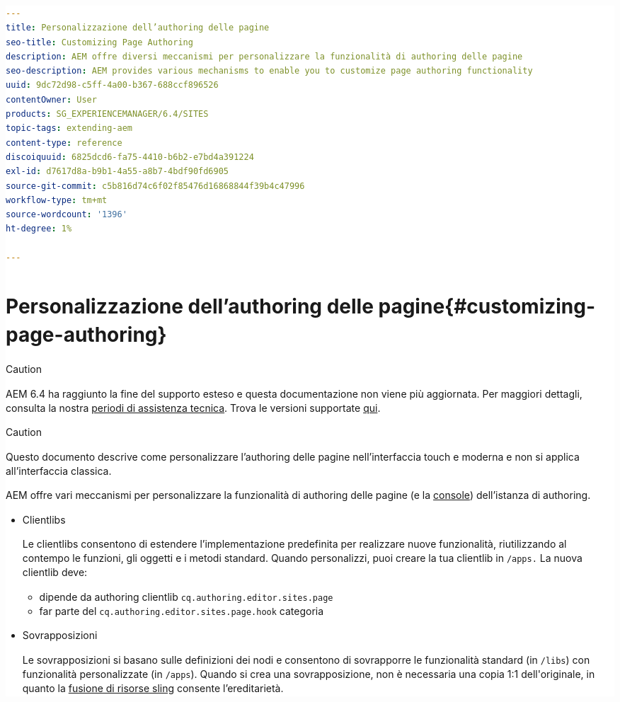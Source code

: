 ```yaml
---
title: Personalizzazione dell’authoring delle pagine
seo-title: Customizing Page Authoring
description: AEM offre diversi meccanismi per personalizzare la funzionalità di authoring delle pagine
seo-description: AEM provides various mechanisms to enable you to customize page authoring functionality
uuid: 9dc72d98-c5ff-4a00-b367-688ccf896526
contentOwner: User
products: SG_EXPERIENCEMANAGER/6.4/SITES
topic-tags: extending-aem
content-type: reference
discoiquuid: 6825dcd6-fa75-4410-b6b2-e7bd4a391224
exl-id: d7617d8a-b9b1-4a55-a8b7-4bdf90fd6905
source-git-commit: c5b816d74c6f02f85476d16868844f39b4c47996
workflow-type: tm+mt
source-wordcount: '1396'
ht-degree: 1%

---
```


# Personalizzazione dell’authoring delle pagine{#customizing-page-authoring}

>[!CAUTION]
>
>AEM 6.4 ha raggiunto la fine del supporto esteso e questa documentazione non viene più aggiornata. Per maggiori dettagli, consulta la nostra [periodi di assistenza tecnica](https://helpx.adobe.com/it/support/programs/eol-matrix.html). Trova le versioni supportate [qui](https://experienceleague.adobe.com/docs/).

>[!CAUTION]
>
>Questo documento descrive come personalizzare l’authoring delle pagine nell’interfaccia touch e moderna e non si applica all’interfaccia classica.

AEM offre vari meccanismi per personalizzare la funzionalità di authoring delle pagine (e la [console](/help/sites-developing/customizing-consoles-touch.md)) dell’istanza di authoring.

* Clientlibs

   Le clientlibs consentono di estendere l’implementazione predefinita per realizzare nuove funzionalità, riutilizzando al contempo le funzioni, gli oggetti e i metodi standard. Quando personalizzi, puoi creare la tua clientlib in `/apps.` La nuova clientlib deve:

   * dipende da authoring clientlib `cq.authoring.editor.sites.page`
   * far parte del `cq.authoring.editor.sites.page.hook` categoria

* Sovrapposizioni

   Le sovrapposizioni si basano sulle definizioni dei nodi e consentono di sovrapporre le funzionalità standard (in `/libs`) con funzionalità personalizzate (in `/apps`). Quando si crea una sovrapposizione, non è necessaria una copia 1:1 dell&#39;originale, in quanto la [fusione di risorse sling](/help/sites-developing/sling-resource-merger.md) consente l’ereditarietà.
